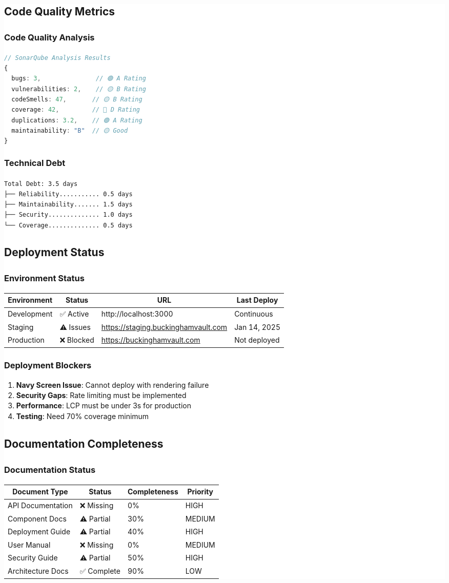 ## Code Quality Metrics

### Code Quality Analysis

```typescript
// SonarQube Analysis Results
{
  bugs: 3,               // 🟢 A Rating
  vulnerabilities: 2,    // 🟡 B Rating  
  codeSmells: 47,       // 🟡 B Rating
  coverage: 42,         // 🔴 D Rating
  duplications: 3.2,    // 🟢 A Rating
  maintainability: "B"  // 🟡 Good
}
```

### Technical Debt

```
Total Debt: 3.5 days
├── Reliability........... 0.5 days
├── Maintainability....... 1.5 days
├── Security.............. 1.0 days
└── Coverage.............. 0.5 days
```

## Deployment Status

### Environment Status

| Environment | Status | URL | Last Deploy |
|-------------|--------|-----|-------------|
| Development | ✅ Active | http://localhost:3000 | Continuous |
| Staging | ⚠️ Issues | https://staging.buckinghamvault.com | Jan 14, 2025 |
| Production | ❌ Blocked | https://buckinghamvault.com | Not deployed |

### Deployment Blockers

1. **Navy Screen Issue**: Cannot deploy with rendering failure
2. **Security Gaps**: Rate limiting must be implemented
3. **Performance**: LCP must be under 3s for production
4. **Testing**: Need 70% coverage minimum

## Documentation Completeness

### Documentation Status

| Document Type | Status | Completeness | Priority |
|--------------|--------|--------------|----------|
| API Documentation | ❌ Missing | 0% | HIGH |
| Component Docs | ⚠️ Partial | 30% | MEDIUM |
| Deployment Guide | ⚠️ Partial | 40% | HIGH |
| User Manual | ❌ Missing | 0% | MEDIUM |
| Security Guide | ⚠️ Partial | 50% | HIGH |
| Architecture Docs | ✅ Complete | 90% | LOW |
